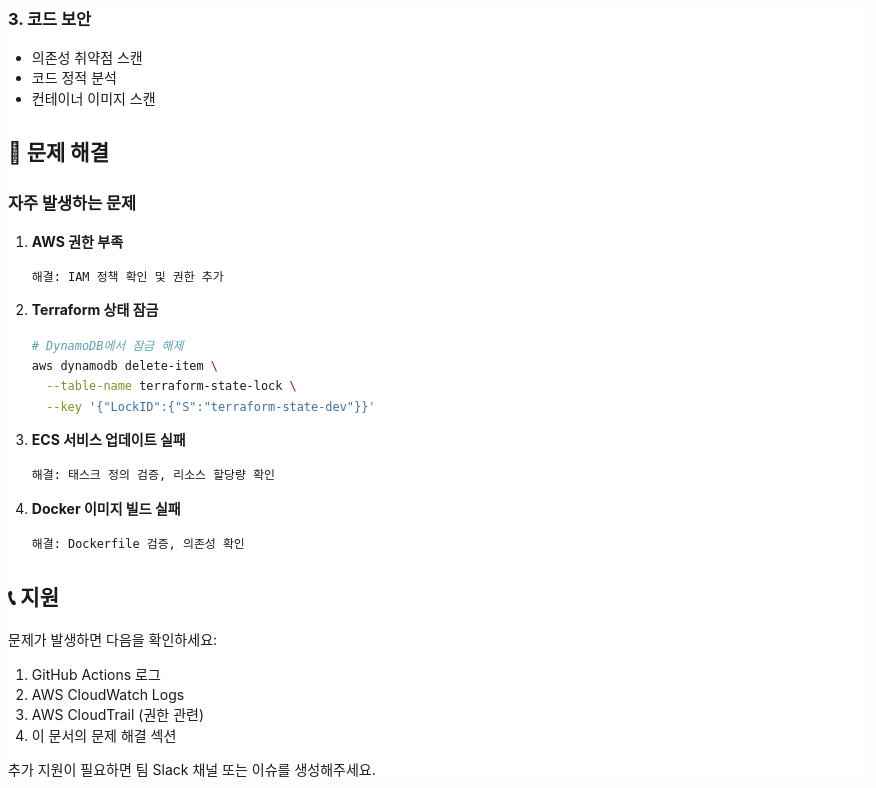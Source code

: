 ### 3. 코드 보안
- 의존성 취약점 스캔
- 코드 정적 분석
- 컨테이너 이미지 스캔

## 🚨 문제 해결

### 자주 발생하는 문제

1. **AWS 권한 부족**
   ```
   해결: IAM 정책 확인 및 권한 추가
   ```

2. **Terraform 상태 잠금**
   ```bash
   # DynamoDB에서 잠금 해제
   aws dynamodb delete-item \
     --table-name terraform-state-lock \
     --key '{"LockID":{"S":"terraform-state-dev"}}'
   ```

3. **ECS 서비스 업데이트 실패**
   ```
   해결: 태스크 정의 검증, 리소스 할당량 확인
   ```

4. **Docker 이미지 빌드 실패**
   ```
   해결: Dockerfile 검증, 의존성 확인
   ```

## 📞 지원

문제가 발생하면 다음을 확인하세요:

1. GitHub Actions 로그
2. AWS CloudWatch Logs
3. AWS CloudTrail (권한 관련)
4. 이 문서의 문제 해결 섹션

추가 지원이 필요하면 팀 Slack 채널 또는 이슈를 생성해주세요.